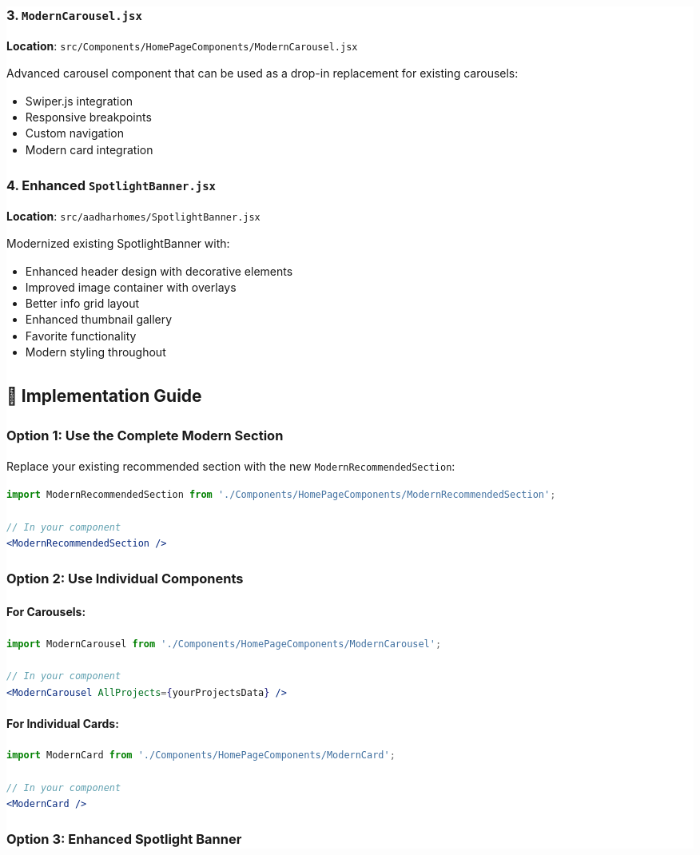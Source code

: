 ### 3. `ModernCarousel.jsx`
**Location**: `src/Components/HomePageComponents/ModernCarousel.jsx`

Advanced carousel component that can be used as a drop-in replacement for existing carousels:
- Swiper.js integration
- Responsive breakpoints
- Custom navigation
- Modern card integration

### 4. Enhanced `SpotlightBanner.jsx`
**Location**: `src/aadharhomes/SpotlightBanner.jsx`

Modernized existing SpotlightBanner with:
- Enhanced header design with decorative elements
- Improved image container with overlays
- Better info grid layout
- Enhanced thumbnail gallery
- Favorite functionality
- Modern styling throughout

## 🚀 Implementation Guide

### Option 1: Use the Complete Modern Section

Replace your existing recommended section with the new `ModernRecommendedSection`:

```jsx
import ModernRecommendedSection from './Components/HomePageComponents/ModernRecommendedSection';

// In your component
<ModernRecommendedSection />
```

### Option 2: Use Individual Components

#### For Carousels:
```jsx
import ModernCarousel from './Components/HomePageComponents/ModernCarousel';

// In your component
<ModernCarousel AllProjects={yourProjectsData} />
```

#### For Individual Cards:
```jsx
import ModernCard from './Components/HomePageComponents/ModernCard';

// In your component
<ModernCard />
```

### Option 3: Enhanced Spotlight Banner
